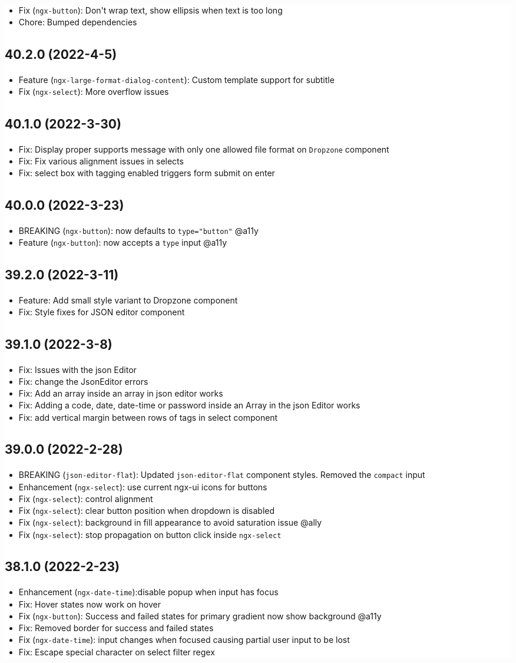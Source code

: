 - Fix (`ngx-button`): Don't wrap text, show ellipsis when text is too long
- Chore: Bumped dependencies

## 40.2.0 (2022-4-5)

- Feature (`ngx-large-format-dialog-content`): Custom template support for subtitle
- Fix (`ngx-select`): More overflow issues

## 40.1.0 (2022-3-30)

- Fix: Display proper supports message with only one allowed file format on `Dropzone` component
- Fix: Fix various alignment issues in selects
- Fix: select box with tagging enabled triggers form submit on enter

## 40.0.0 (2022-3-23)

- BREAKING (`ngx-button`): now defaults to `type="button"` @a11y
- Feature (`ngx-button`): now accepts a `type` input @a11y

## 39.2.0 (2022-3-11)

- Feature: Add small style variant to Dropzone component
- Fix: Style fixes for JSON editor component

## 39.1.0 (2022-3-8)

- Fix: Issues with the json Editor
- Fix: change the JsonEditor errors
- Fix: Add an array inside an array in json editor works
- Fix: Adding a code, date, date-time or password inside an Array in the json Editor works
- Fix: add vertical margin between rows of tags in select component

## 39.0.0 (2022-2-28)

- BREAKING (`json-editor-flat`): Updated `json-editor-flat` component styles. Removed the `compact` input
- Enhancement (`ngx-select`): use current ngx-ui icons for buttons
- Fix (`ngx-select`): control alignment
- Fix (`ngx-select`): clear button position when dropdown is disabled
- Fix (`ngx-select`): background in fill appearance to avoid saturation issue @ally
- Fix (`ngx-select`): stop propagation on button click inside `ngx-select`

## 38.1.0 (2022-2-23)

- Enhancement (`ngx-date-time`):disable popup when input has focus
- Fix: Hover states now work on hover
- Fix (`ngx-button`): Success and failed states for primary gradient now show background @a11y
- Fix: Removed border for success and failed states
- Fix (`ngx-date-time`): input changes when focused causing partial user input to be lost
- Fix: Escape special character on select filter regex
